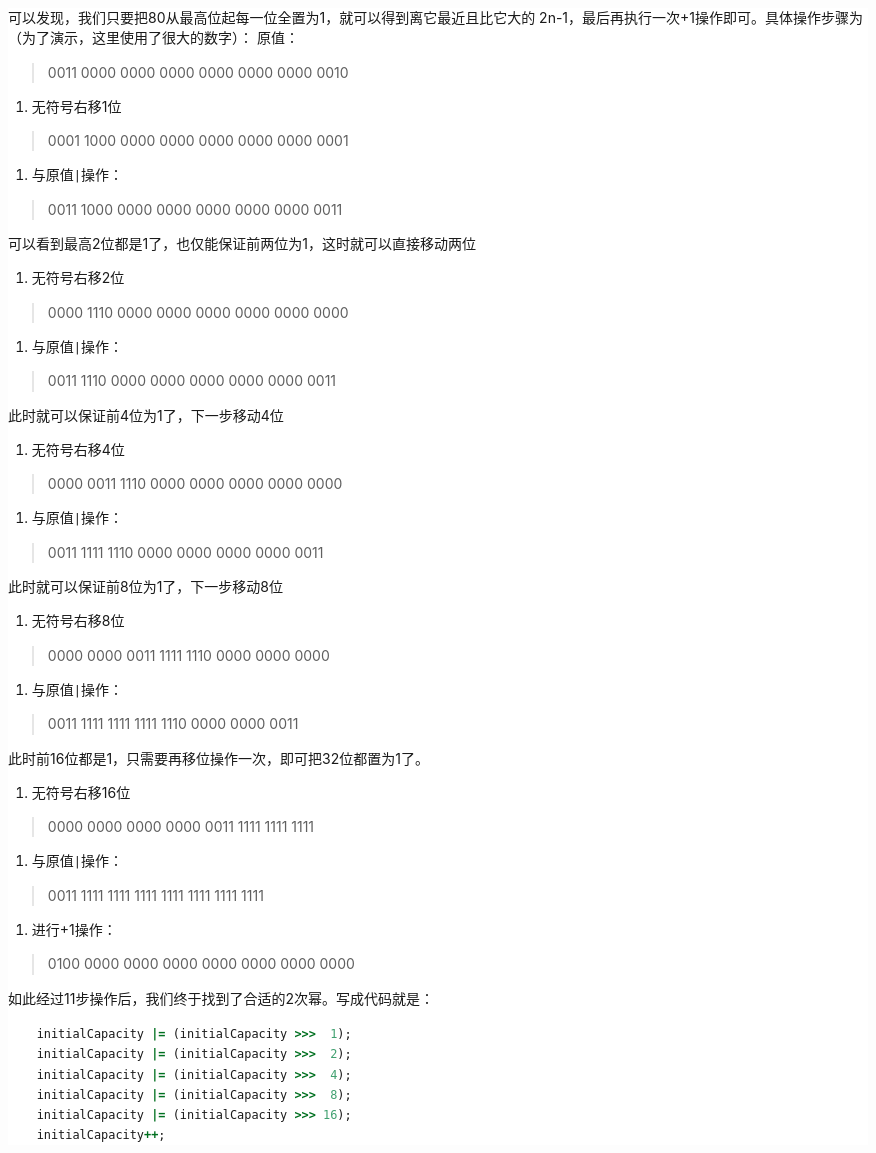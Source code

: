 可以发现，我们只要把80从最高位起每一位全置为1，就可以得到离它最近且比它大的 2n-1，最后再执行一次+1操作即可。具体操作步骤为（为了演示，这里使用了很大的数字）：
 原值：

> 0011 0000 0000 0000 0000 0000 0000 0010

1. 无符号右移1位

> 0001 1000 0000 0000 0000 0000 0000 0001

1. 与原值`|`操作：

> 0011 1000 0000 0000 0000 0000 0000 0011

可以看到最高2位都是1了，也仅能保证前两位为1，这时就可以直接移动两位

1. 无符号右移2位

> 0000 1110 0000 0000 0000 0000 0000 0000

1. 与原值`|`操作：

> 0011 1110 0000 0000 0000 0000 0000 0011

此时就可以保证前4位为1了，下一步移动4位

1. 无符号右移4位

> 0000 0011 1110 0000 0000 0000 0000 0000

1. 与原值`|`操作：

> 0011 1111 1110 0000 0000 0000 0000 0011

此时就可以保证前8位为1了，下一步移动8位

1. 无符号右移8位

> 0000 0000 0011 1111 1110 0000 0000 0000

1. 与原值`|`操作：

> 0011 1111 1111 1111 1110 0000 0000 0011

此时前16位都是1，只需要再移位操作一次，即可把32位都置为1了。

1. 无符号右移16位

> 0000 0000 0000 0000 0011 1111 1111 1111

1. 与原值`|`操作：

> 0011 1111 1111 1111 1111 1111 1111 1111

1. 进行+1操作：

> 0100 0000 0000 0000 0000 0000 0000 0000

如此经过11步操作后，我们终于找到了合适的2次幂。写成代码就是：

```ruby
    initialCapacity |= (initialCapacity >>>  1);
    initialCapacity |= (initialCapacity >>>  2);
    initialCapacity |= (initialCapacity >>>  4);
    initialCapacity |= (initialCapacity >>>  8);
    initialCapacity |= (initialCapacity >>> 16);
    initialCapacity++;
```
